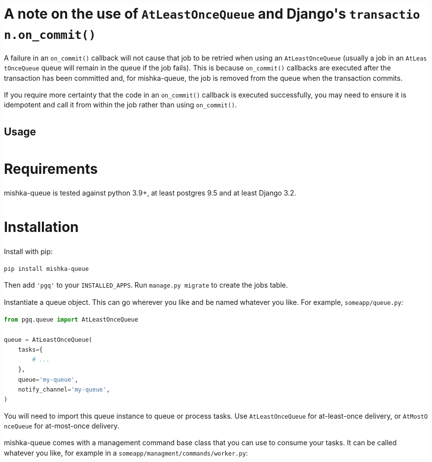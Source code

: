 # A note on the use of `AtLeastOnceQueue` and Django's `transaction.on_commit()`

A failure in an `on_commit()` callback will not cause that job to be
retried when using an `AtLeastOnceQueue` (usually a job in an
`AtLeastOnceQueue` queue will remain in the queue if the job fails).
This is because `on_commit()` callbacks are executed after the
transaction has been committed and, for mishka-queue, the job is
removed from the queue when the transaction commits.

If you require more certainty that the code in an `on_commit()` callback
is executed successfully, you may need to ensure it is idempotent and
call it from within the job rather than using `on_commit()`.

## Usage

# Requirements

mishka-queue is tested against python 3.9+, at least postgres 9.5 and at least
Django 3.2.

# Installation

Install with pip:

    pip install mishka-queue

Then add `'pgq'` to your `INSTALLED_APPS`. Run `manage.py migrate` to
create the jobs table.

Instantiate a queue object. This can go wherever you like and be named
whatever you like. For example, `someapp/queue.py`:

``` python
from pgq.queue import AtLeastOnceQueue

queue = AtLeastOnceQueue(
    tasks={
        # ...
    },
    queue='my-queue',
    notify_channel='my-queue',
)
```

You will need to import this queue instance to queue or process tasks.
Use `AtLeastOnceQueue` for at-least-once delivery, or `AtMostOnceQueue`
for at-most-once delivery.

mishka-queue comes with a management command base class that you can
use to consume your tasks. It can be called whatever you like, for
example in a `someapp/managment/commands/worker.py`:
